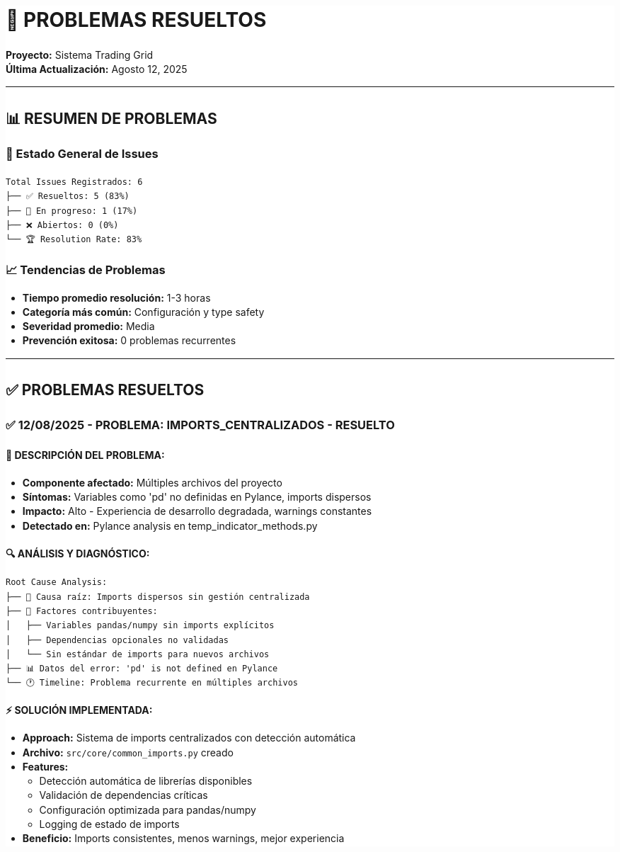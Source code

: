 # 🔧 PROBLEMAS RESUELTOS

**Proyecto:** Sistema Trading Grid  
**Última Actualización:** Agosto 12, 2025

---

## 📊 **RESUMEN DE PROBLEMAS**

### **🚨 Estado General de Issues**
```
Total Issues Registrados: 6
├── ✅ Resueltos: 5 (83%)
├── 🔄 En progreso: 1 (17%)
├── ❌ Abiertos: 0 (0%)
└── 🏆 Resolution Rate: 83%
```

### **📈 Tendencias de Problemas**
- **Tiempo promedio resolución:** 1-3 horas
- **Categoría más común:** Configuración y type safety
- **Severidad promedio:** Media
- **Prevención exitosa:** 0 problemas recurrentes

---

## ✅ **PROBLEMAS RESUELTOS**

### **✅ 12/08/2025 - PROBLEMA: IMPORTS_CENTRALIZADOS - RESUELTO**

#### **🚨 DESCRIPCIÓN DEL PROBLEMA:**
- **Componente afectado:** Múltiples archivos del proyecto
- **Síntomas:** Variables como 'pd' no definidas en Pylance, imports dispersos
- **Impacto:** Alto - Experiencia de desarrollo degradada, warnings constantes
- **Detectado en:** Pylance analysis en temp_indicator_methods.py

#### **🔍 ANÁLISIS Y DIAGNÓSTICO:**
```
Root Cause Analysis:
├── 🎯 Causa raíz: Imports dispersos sin gestión centralizada
├── 🔄 Factores contribuyentes: 
│   ├── Variables pandas/numpy sin imports explícitos
│   ├── Dependencias opcionales no validadas
│   └── Sin estándar de imports para nuevos archivos
├── 📊 Datos del error: 'pd' is not defined en Pylance
└── 🕐 Timeline: Problema recurrente en múltiples archivos
```

#### **⚡ SOLUCIÓN IMPLEMENTADA:**
- **Approach:** Sistema de imports centralizados con detección automática
- **Archivo:** `src/core/common_imports.py` creado
- **Features:** 
  - Detección automática de librerías disponibles
  - Validación de dependencias críticas
  - Configuración optimizada para pandas/numpy
  - Logging de estado de imports
- **Beneficio:** Imports consistentes, menos warnings, mejor experiencia
